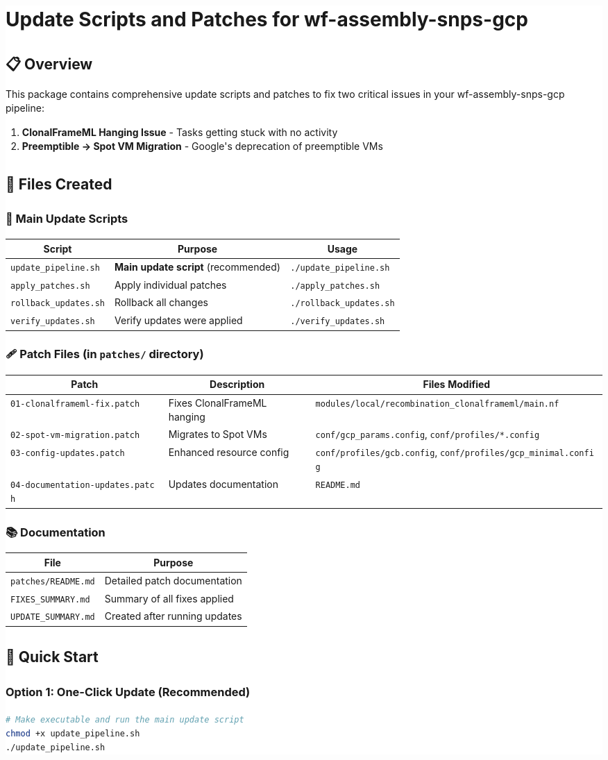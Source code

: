 # Update Scripts and Patches for wf-assembly-snps-gcp

## 📋 Overview

This package contains comprehensive update scripts and patches to fix two critical issues in your wf-assembly-snps-gcp pipeline:

1. **ClonalFrameML Hanging Issue** - Tasks getting stuck with no activity
2. **Preemptible → Spot VM Migration** - Google's deprecation of preemptible VMs

## 📁 Files Created

### 🔧 Main Update Scripts
| Script | Purpose | Usage |
|--------|---------|-------|
| `update_pipeline.sh` | **Main update script** (recommended) | `./update_pipeline.sh` |
| `apply_patches.sh` | Apply individual patches | `./apply_patches.sh` |
| `rollback_updates.sh` | Rollback all changes | `./rollback_updates.sh` |
| `verify_updates.sh` | Verify updates were applied | `./verify_updates.sh` |

### 🩹 Patch Files (in `patches/` directory)
| Patch | Description | Files Modified |
|-------|-------------|----------------|
| `01-clonalframeml-fix.patch` | Fixes ClonalFrameML hanging | `modules/local/recombination_clonalframeml/main.nf` |
| `02-spot-vm-migration.patch` | Migrates to Spot VMs | `conf/gcp_params.config`, `conf/profiles/*.config` |
| `03-config-updates.patch` | Enhanced resource config | `conf/profiles/gcb.config`, `conf/profiles/gcp_minimal.config` |
| `04-documentation-updates.patch` | Updates documentation | `README.md` |

### 📚 Documentation
| File | Purpose |
|------|---------|
| `patches/README.md` | Detailed patch documentation |
| `FIXES_SUMMARY.md` | Summary of all fixes applied |
| `UPDATE_SUMMARY.md` | Created after running updates |

## 🚀 Quick Start

### Option 1: One-Click Update (Recommended)
```bash
# Make executable and run the main update script
chmod +x update_pipeline.sh
./update_pipeline.sh
```
